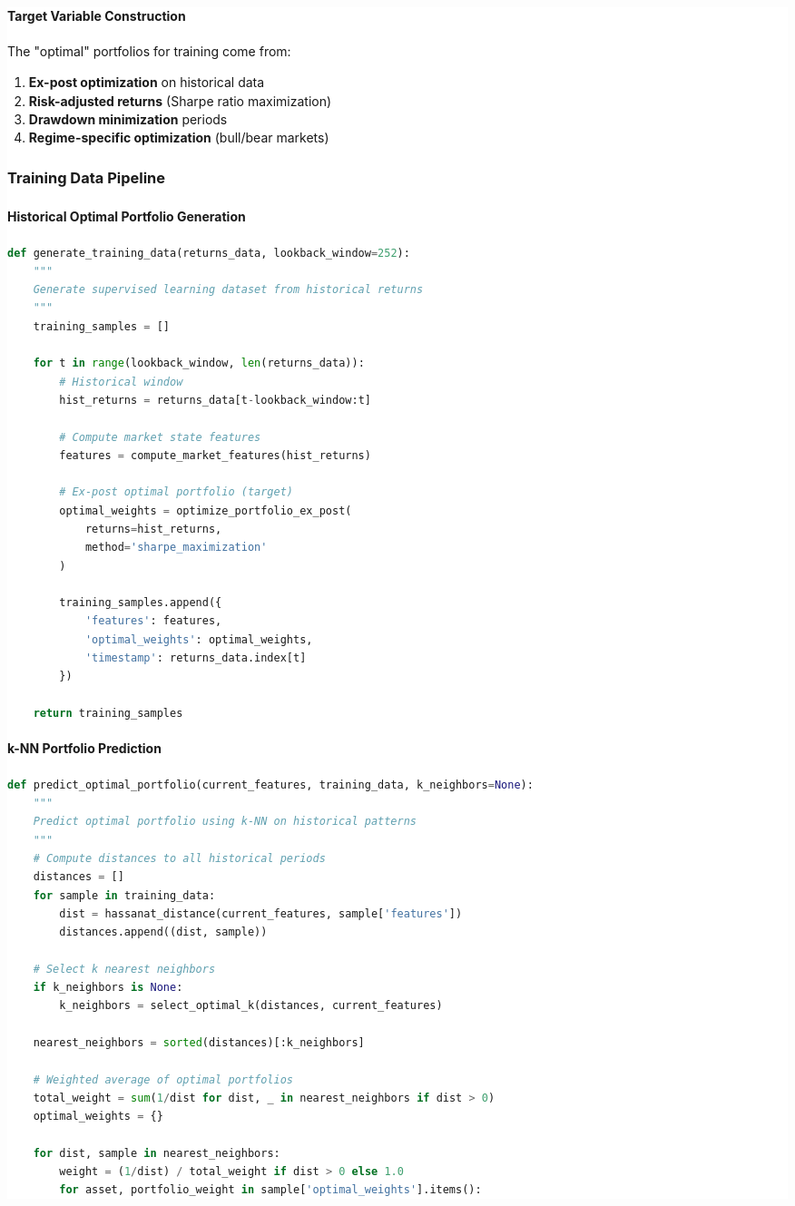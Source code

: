 #### **Target Variable Construction**
The "optimal" portfolios for training come from:
1. **Ex-post optimization** on historical data
2. **Risk-adjusted returns** (Sharpe ratio maximization)
3. **Drawdown minimization** periods
4. **Regime-specific optimization** (bull/bear markets)

### **Training Data Pipeline**

#### **Historical Optimal Portfolio Generation**
```python
def generate_training_data(returns_data, lookback_window=252):
    """
    Generate supervised learning dataset from historical returns
    """
    training_samples = []
    
    for t in range(lookback_window, len(returns_data)):
        # Historical window
        hist_returns = returns_data[t-lookback_window:t]
        
        # Compute market state features
        features = compute_market_features(hist_returns)
        
        # Ex-post optimal portfolio (target)
        optimal_weights = optimize_portfolio_ex_post(
            returns=hist_returns,
            method='sharpe_maximization'
        )
        
        training_samples.append({
            'features': features,
            'optimal_weights': optimal_weights,
            'timestamp': returns_data.index[t]
        })
    
    return training_samples
```

#### **k-NN Portfolio Prediction**
```python
def predict_optimal_portfolio(current_features, training_data, k_neighbors=None):
    """
    Predict optimal portfolio using k-NN on historical patterns
    """
    # Compute distances to all historical periods
    distances = []
    for sample in training_data:
        dist = hassanat_distance(current_features, sample['features'])
        distances.append((dist, sample))
    
    # Select k nearest neighbors
    if k_neighbors is None:
        k_neighbors = select_optimal_k(distances, current_features)
    
    nearest_neighbors = sorted(distances)[:k_neighbors]
    
    # Weighted average of optimal portfolios
    total_weight = sum(1/dist for dist, _ in nearest_neighbors if dist > 0)
    optimal_weights = {}
    
    for dist, sample in nearest_neighbors:
        weight = (1/dist) / total_weight if dist > 0 else 1.0
        for asset, portfolio_weight in sample['optimal_weights'].items():
```